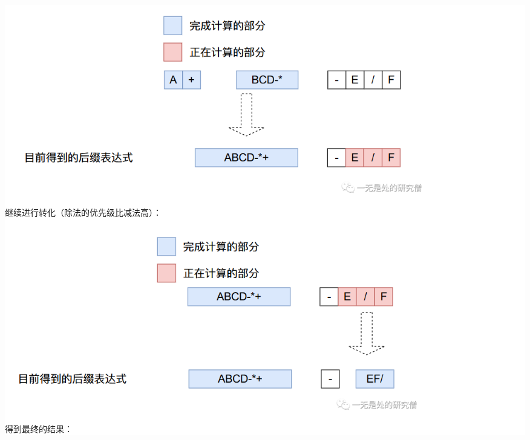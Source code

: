 <img src="../images/expression/06.png" alt="01" style="zoom:80%;" />

继续进行转化（除法的优先级比减法高）：

<img src="../images/expression/07.png" alt="01" style="zoom:80%;" />

得到最终的结果：
